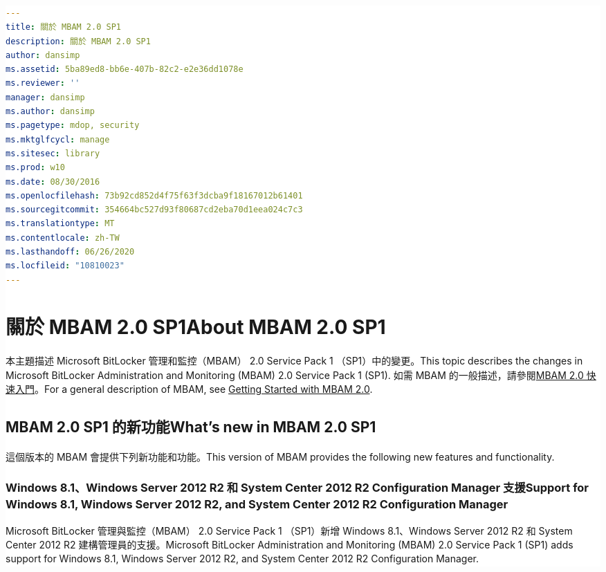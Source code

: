 ```yaml
---
title: 關於 MBAM 2.0 SP1
description: 關於 MBAM 2.0 SP1
author: dansimp
ms.assetid: 5ba89ed8-bb6e-407b-82c2-e2e36dd1078e
ms.reviewer: ''
manager: dansimp
ms.author: dansimp
ms.pagetype: mdop, security
ms.mktglfcycl: manage
ms.sitesec: library
ms.prod: w10
ms.date: 08/30/2016
ms.openlocfilehash: 73b92cd852d4f75f63f3dcba9f18167012b61401
ms.sourcegitcommit: 354664bc527d93f80687cd2eba70d1eea024c7c3
ms.translationtype: MT
ms.contentlocale: zh-TW
ms.lasthandoff: 06/26/2020
ms.locfileid: "10810023"
---
```

# <span data-ttu-id="54c04-103">關於 MBAM 2.0 SP1</span><span class="sxs-lookup"><span data-stu-id="54c04-103">About MBAM 2.0 SP1</span></span>

<span data-ttu-id="54c04-104">本主題描述 Microsoft BitLocker 管理和監控（MBAM） 2.0 Service Pack 1 （SP1）中的變更。</span><span class="sxs-lookup"><span data-stu-id="54c04-104">This topic describes the changes in Microsoft BitLocker Administration and Monitoring (MBAM) 2.0 Service Pack 1 (SP1).</span></span> <span data-ttu-id="54c04-105">如需 MBAM 的一般描述，請參閱[MBAM 2.0 快速入門](getting-started-with-mbam-20-mbam-2.md)。</span><span class="sxs-lookup"><span data-stu-id="54c04-105">For a general description of MBAM, see [Getting Started with MBAM 2.0](getting-started-with-mbam-20-mbam-2.md).</span></span>

## <a href="" id="what-s-new-in-mbam-2-0-sp1"></a><span data-ttu-id="54c04-106">MBAM 2.0 SP1 的新功能</span><span class="sxs-lookup"><span data-stu-id="54c04-106">What’s new in MBAM 2.0 SP1</span></span>

<span data-ttu-id="54c04-107">這個版本的 MBAM 會提供下列新功能和功能。</span><span class="sxs-lookup"><span data-stu-id="54c04-107">This version of MBAM provides the following new features and functionality.</span></span>

### <span data-ttu-id="54c04-108">Windows 8.1、Windows Server 2012 R2 和 System Center 2012 R2 Configuration Manager 支援</span><span class="sxs-lookup"><span data-stu-id="54c04-108">Support for Windows 8.1, Windows Server 2012 R2, and System Center 2012 R2 Configuration Manager</span></span>

<span data-ttu-id="54c04-109">Microsoft BitLocker 管理與監控（MBAM） 2.0 Service Pack 1 （SP1）新增 Windows 8.1、Windows Server 2012 R2 和 System Center 2012 R2 建構管理員的支援。</span><span class="sxs-lookup"><span data-stu-id="54c04-109">Microsoft BitLocker Administration and Monitoring (MBAM) 2.0 Service Pack 1 (SP1) adds support for Windows 8.1, Windows Server 2012 R2, and System Center 2012 R2 Configuration Manager.</span></span>

